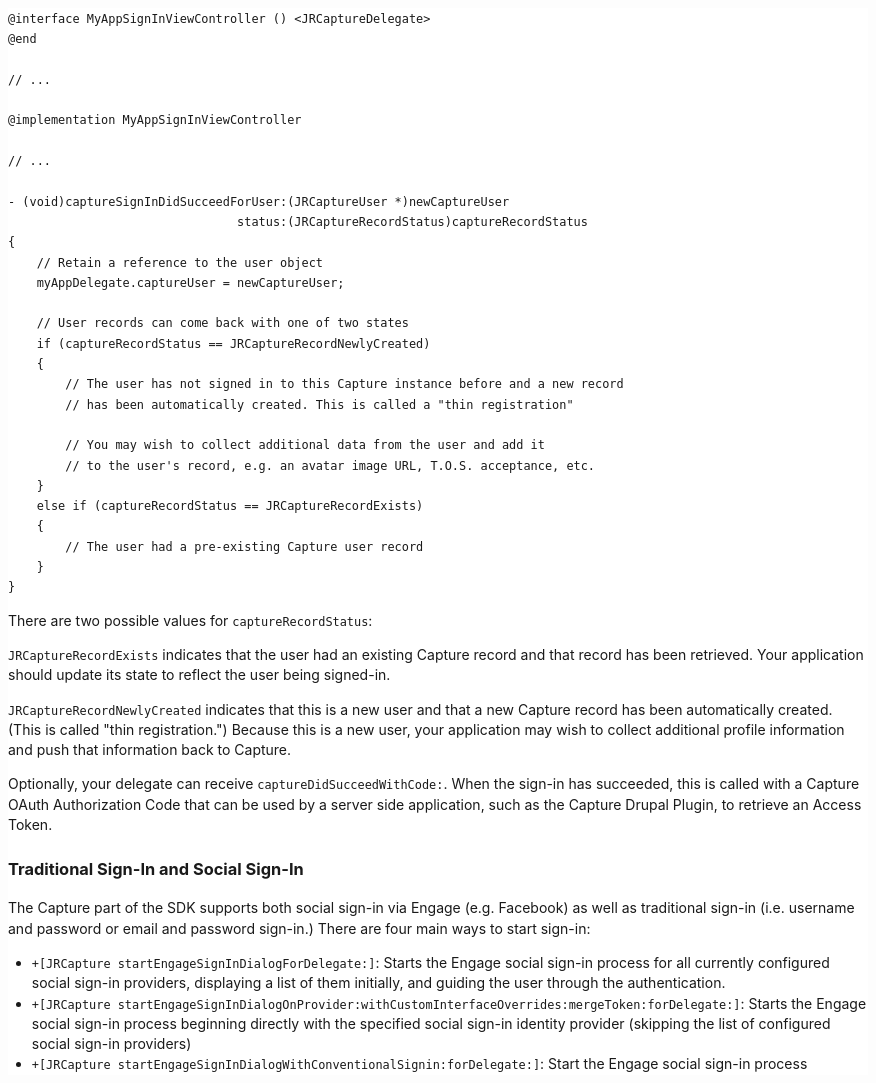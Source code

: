 
    @interface MyAppSignInViewController () <JRCaptureDelegate>
    @end

    // ...

    @implementation MyAppSignInViewController

    // ...

    - (void)captureSignInDidSucceedForUser:(JRCaptureUser *)newCaptureUser
                                    status:(JRCaptureRecordStatus)captureRecordStatus
    {
        // Retain a reference to the user object
        myAppDelegate.captureUser = newCaptureUser;
    
        // User records can come back with one of two states
        if (captureRecordStatus == JRCaptureRecordNewlyCreated)
        {
            // The user has not signed in to this Capture instance before and a new record
            // has been automatically created. This is called a "thin registration"
    
            // You may wish to collect additional data from the user and add it
            // to the user's record, e.g. an avatar image URL, T.O.S. acceptance, etc. 
        }
        else if (captureRecordStatus == JRCaptureRecordExists)
        {
            // The user had a pre-existing Capture user record
        }
    }

There are two possible values for `captureRecordStatus`:

`JRCaptureRecordExists` indicates that the user had an existing Capture record and that record has been retrieved.
Your application should update its state to reflect the user being signed-in.

`JRCaptureRecordNewlyCreated` indicates that this is a new user and that a new Capture record has been automatically
created. (This is called "thin registration.") Because this is a new user, your application may wish to collect
additional profile information and push that information back to Capture.

Optionally, your delegate can receive `captureDidSucceedWithCode:`. When the sign-in has succeeded, this is called with
a Capture OAuth Authorization Code that can be used by a server side application, such as the Capture Drupal Plugin,
to retrieve an Access Token.

### Traditional Sign-In and Social Sign-In

The Capture part of the SDK supports both social sign-in via Engage (e.g. Facebook) as well as traditional sign-in
(i.e. username and password or email and password sign-in.) There are four main ways to start sign-in:

- `+[JRCapture startEngageSignInDialogForDelegate:]`: Starts the Engage social sign-in process for all currently
  configured social sign-in providers, displaying a list of them initially, and guiding the user through the
  authentication.
- `+[JRCapture startEngageSignInDialogOnProvider:withCustomInterfaceOverrides:mergeToken:forDelegate:]`: Starts the
   Engage social sign-in process beginning directly with the specified social sign-in identity provider (skipping the
   list of configured social sign-in providers)
- `+[JRCapture startEngageSignInDialogWithConventionalSignin:forDelegate:]`: Start the Engage social sign-in process
